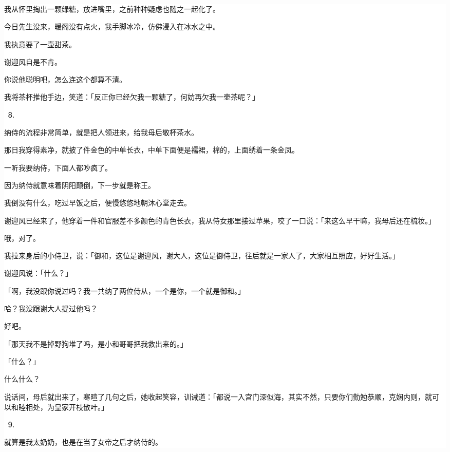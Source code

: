 我从怀里掏出一颗绿糖，放进嘴里，之前种种疑虑也随之一起化了。


今日先生没来，暖阁没有点火，我手脚冰冷，仿佛浸入在冰水之中。


我执意要了一壶甜茶。


谢迎风自是不肯。


你说他聪明吧，怎么连这个都算不清。


我将茶杯推他手边，笑道：「反正你已经欠我一颗糖了，何妨再欠我一壶茶呢？」


8.


纳侍的流程非常简单，就是把人领进来，给我母后敬杯茶水。


那日我穿得素净，就披了件金色的中单长衣，中单下面便是襦裙，棉的，上面绣着一条金凤。


一听我要纳侍，下面人都吵疯了。


因为纳侍就意味着阴阳颠倒，下一步就是称王。


我倒没有什么，吃过早饭之后，便慢悠悠地朝沐心堂走去。


谢迎风已经来了，他穿着一件和官服差不多颜色的青色长衣，我从侍女那里接过苹果，咬了一口说：「来这么早干嘛，我母后还在梳妆。」


哦，对了。


我拉来身后的小侍卫，说：「御和，这位是谢迎风，谢大人，这位是御侍卫，往后就是一家人了，大家相互照应，好好生活。」


谢迎风说：「什么？」


「啊，我没跟你说过吗？我一共纳了两位侍从，一个是你，一个就是御和。」


哈？我没跟谢大人提过他吗？


好吧。


「那天我不是掉野狗堆了吗，是小和哥哥把我救出来的。」


「什么？」


什么什么？


说话间，母后就出来了，寒暄了几句之后，她收起笑容，训诫道：「都说一入宫门深似海，其实不然，只要你们勤勉恭顺，克娴内则，就可以和睦相处，为皇家开枝散叶。」


9.


就算是我太奶奶，也是在当了女帝之后才纳侍的。
